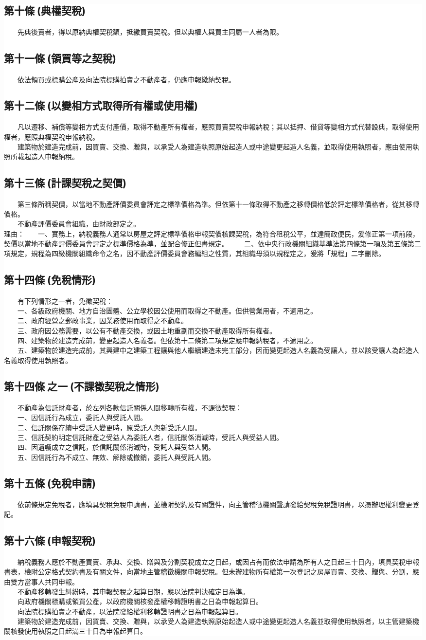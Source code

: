 第十條 (典權契稅)
-----------------
　　先典後賣者，得以原納典權契稅額，抵繳買賣契稅。但以典權人與買主同屬一人者為限。  


第十一條 (領買等之契稅)
-----------------------
　　依法領買或標購公產及向法院標購拍賣之不動產者，仍應申報繳納契稅。  


第十二條 (以變相方式取得所有權或使用權)
---------------------------------------
　　凡以遷移、補償等變相方式支付產價，取得不動產所有權者，應照買賣契稅申報納稅；其以抵押、借貸等變相方式代替設典，取得使用權者，應照典權契稅申報納稅。  
　　建築物於建造完成前，因買賣、交換、贈與，以承受人為建造執照原始起造人或中途變更起造人名義，並取得使用執照者，應由使用執照所載起造人申報納稅。  


第十三條 (計課契稅之契價)
-------------------------
　　第三條所稱契價，以當地不動產評價委員會評定之標準價格為準。但依第十一條取得不動產之移轉價格低於評定標準價格者，從其移轉價格。  
　　不動產評價委員會組織，由財政部定之。  
理由：　　一、實務上，納稅義務人通常以房屋之評定標準價格申報契價核課契稅，為符合租稅公平，並達簡政便民，爰修正第一項前段，契價以當地不動產評價委員會評定之標準價格為準，並配合修正但書規定。
　　二、依中央行政機關組織基準法第四條第一項及第五條第二項規定，規程為四級機關組織命令之名，因不動產評價委員會務編組之性質，其組織毋須以規程定之，爰將「規程」二字刪除。

第十四條 (免稅情形)
-------------------
　　有下列情形之一者，免徵契稅：  
　　一、各級政府機關、地方自治團體、公立學校因公使用而取得之不動產。但供營業用者，不適用之。  
　　二、政府經營之郵政事業，因業務使用而取得之不動產。  
　　三、政府因公務需要，以公有不動產交換，或因土地重劃而交換不動產取得所有權者。  
　　四、建築物於建造完成前，變更起造人名義者。但依第十二條第二項規定應申報納稅者，不適用之。  
　　五、建築物於建造完成前，其興建中之建築工程讓與他人繼續建造未完工部分，因而變更起造人名義為受讓人，並以該受讓人為起造人名義取得使用執照者。  


第十四條 之一 (不課徵契稅之情形)
--------------------------------
　　不動產為信託財產者，於左列各款信託關係人間移轉所有權，不課徵契稅：  
　　一、因信託行為成立，委託人與受託人間。  
　　二、信託關係存續中受託人變更時，原受託人與新受託人間。  
　　三、信託契約明定信託財產之受益人為委託人者，信託關係消滅時，受託人與受益人間。  
　　四、因遺囑成立之信託，於信託關係消滅時，受託人與受益人間。  
　　五、因信託行為不成立、無效、解除或撤銷，委託人與受託人間。  


第十五條 (免稅申請)
-------------------
　　依前條規定免稅者，應填具契稅免稅申請書，並檢附契約及有關證件，向主管稽徵機關聲請發給契稅免稅證明書，以憑辦理權利變更登記。  


第十六條 (申報契稅)
-------------------
　　納稅義務人應於不動產買賣、承典、交換、贈與及分割契稅成立之日起，或因占有而依法申請為所有人之日起三十日內，填具契稅申報書表，檢附公定格式契約書及有關文件，向當地主管稽徵機關申報契稅。但未辦建物所有權第一次登記之房屋買賣、交換、贈與、分割，應由雙方當事人共同申報。  
　　不動產移轉發生糾紛時，其申報契稅之起算日期，應以法院判決確定日為準。  
　　向政府機關標購或領買公產，以政府機關核發產權移轉證明書之日為申報起算日。  
　　向法院標購拍賣之不動產，以法院發給權利移轉證明書之日為申報起算日。  
　　建築物於建造完成前，因買賣、交換、贈與，以承受人為建造執照原始起造人或中途變更起造人名義並取得使用執照者，以主管建築機關核發使用執照之日起滿三十日為申報起算日。  
